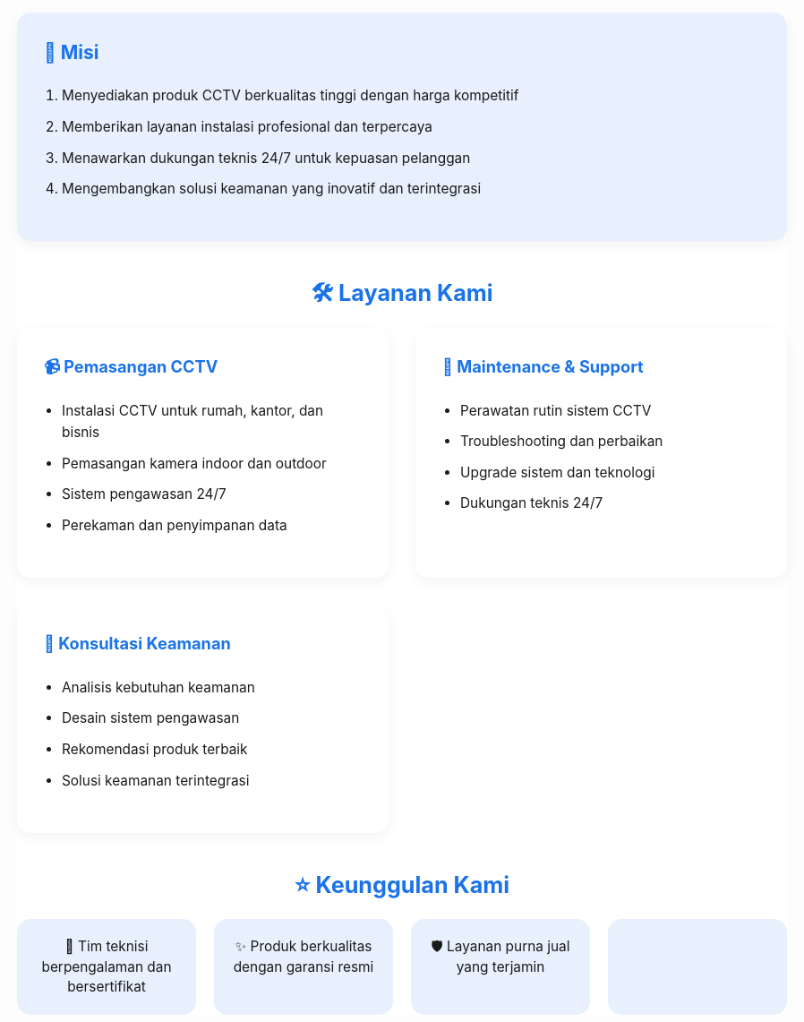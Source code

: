   <div style="background: #e8f0fe; padding: 30px; border-radius: 15px; box-shadow: 0 5px 15px rgba(0,0,0,0.05);">
      <h3 style="color: #1a73e8; margin-top: 0; font-size: 1.5em;">🎯 Misi</h3>
      <ol style="font-size: 1.1em; line-height: 1.6; padding-left: 20px;">
        <li style="margin-bottom: 10px;">Menyediakan produk CCTV berkualitas tinggi dengan harga kompetitif</li>
        <li style="margin-bottom: 10px;">Memberikan layanan instalasi profesional dan terpercaya</li>
        <li style="margin-bottom: 10px;">Menawarkan dukungan teknis 24/7 untuk kepuasan pelanggan</li>
        <li style="margin-bottom: 10px;">Mengembangkan solusi keamanan yang inovatif dan terintegrasi</li>
      </ol>
    </div>
  </div>

  <h3 style="color: #1a73e8; text-align: center; font-size: 1.8em; margin: 40px 0 20px;">🛠️ Layanan Kami</h3>
  <div class="services-grid" style="display: grid; grid-template-columns: repeat(auto-fit, minmax(300px, 1fr)); gap: 30px; margin: 20px 0;">
    <div style="background: #ffffff; padding: 30px; border-radius: 15px; box-shadow: 0 5px 15px rgba(0,0,0,0.05);">
      <h4 style="color: #1a73e8; margin-top: 0; font-size: 1.3em;">📹 Pemasangan CCTV</h4>
      <ul style="font-size: 1.1em; line-height: 1.6; padding-left: 20px;">
        <li style="margin-bottom: 10px;">Instalasi CCTV untuk rumah, kantor, dan bisnis</li>
        <li style="margin-bottom: 10px;">Pemasangan kamera indoor dan outdoor</li>
        <li style="margin-bottom: 10px;">Sistem pengawasan 24/7</li>
        <li style="margin-bottom: 10px;">Perekaman dan penyimpanan data</li>
      </ul>
    </div>

  <div style="background: #ffffff; padding: 30px; border-radius: 15px; box-shadow: 0 5px 15px rgba(0,0,0,0.05);">
      <h4 style="color: #1a73e8; margin-top: 0; font-size: 1.3em;">🔧 Maintenance & Support</h4>
      <ul style="font-size: 1.1em; line-height: 1.6; padding-left: 20px;">
        <li style="margin-bottom: 10px;">Perawatan rutin sistem CCTV</li>
        <li style="margin-bottom: 10px;">Troubleshooting dan perbaikan</li>
        <li style="margin-bottom: 10px;">Upgrade sistem dan teknologi</li>
        <li style="margin-bottom: 10px;">Dukungan teknis 24/7</li>
      </ul>
    </div>

  <div style="background: #ffffff; padding: 30px; border-radius: 15px; box-shadow: 0 5px 15px rgba(0,0,0,0.05);">
      <h4 style="color: #1a73e8; margin-top: 0; font-size: 1.3em;">💬 Konsultasi Keamanan</h4>
      <ul style="font-size: 1.1em; line-height: 1.6; padding-left: 20px;">
        <li style="margin-bottom: 10px;">Analisis kebutuhan keamanan</li>
        <li style="margin-bottom: 10px;">Desain sistem pengawasan</li>
        <li style="margin-bottom: 10px;">Rekomendasi produk terbaik</li>
        <li style="margin-bottom: 10px;">Solusi keamanan terintegrasi</li>
      </ul>
    </div>
  </div>

  <h3 style="color: #1a73e8; text-align: center; font-size: 1.8em; margin: 40px 0 20px;">⭐ Keunggulan Kami</h3>
  <div class="advantages-grid" style="display: grid; grid-template-columns: repeat(auto-fit, minmax(200px, 1fr)); gap: 20px; margin: 20px 0;">
    <div style="background: #e8f0fe; padding: 20px; border-radius: 15px; text-align: center;">
      <p style="font-size: 1.1em; margin: 0;">👥 Tim teknisi berpengalaman dan bersertifikat</p>
    </div>
    <div style="background: #e8f0fe; padding: 20px; border-radius: 15px; text-align: center;">
      <p style="font-size: 1.1em; margin: 0;">✨ Produk berkualitas dengan garansi resmi</p>
    </div>
    <div style="background: #e8f0fe; padding: 20px; border-radius: 15px; text-align: center;">
      <p style="font-size: 1.1em; margin: 0;">🛡️ Layanan purna jual yang terjamin</p>
    </div>
    <div style="background: #e8f0fe; padding: 20px; border-radius: 15px; text-align: center;">